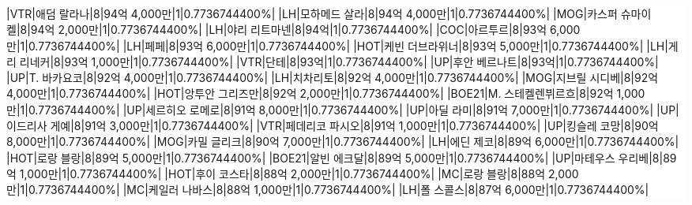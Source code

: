 |VTR|애덤 랄라나|8|94억 4,000만|1|0.7736744400%|
|LH|모하메드 살라|8|94억 4,000만|1|0.7736744400%|
|MOG|카스퍼 슈마이켈|8|94억 2,000만|1|0.7736744400%|
|LH|야리 리트마넨|8|94억|1|0.7736744400%|
|COC|아르투르|8|93억 6,000만|1|0.7736744400%|
|LH|페페|8|93억 6,000만|1|0.7736744400%|
|HOT|케빈 더브라위너|8|93억 5,000만|1|0.7736744400%|
|LH|게리 리네커|8|93억 1,000만|1|0.7736744400%|
|VTR|단테|8|93억|1|0.7736744400%|
|UP|후안 베르나트|8|93억|1|0.7736744400%|
|UP|T. 바카요코|8|92억 4,000만|1|0.7736744400%|
|LH|치차리토|8|92억 4,000만|1|0.7736744400%|
|MOG|지브릴 시디베|8|92억 4,000만|1|0.7736744400%|
|HOT|앙투안 그리즈만|8|92억 2,000만|1|0.7736744400%|
|BOE21|M. 스테켈렌뷔르흐|8|92억 1,000만|1|0.7736744400%|
|UP|세르히오 로메로|8|91억 8,000만|1|0.7736744400%|
|UP|아딜 라미|8|91억 7,000만|1|0.7736744400%|
|UP|이드리사 게예|8|91억 3,000만|1|0.7736744400%|
|VTR|페데리코 파시오|8|91억 1,000만|1|0.7736744400%|
|UP|킹슬레 코망|8|90억 8,000만|1|0.7736744400%|
|MOG|카밀 글리크|8|90억 7,000만|1|0.7736744400%|
|LH|에딘 제코|8|89억 6,000만|1|0.7736744400%|
|HOT|로랑 블랑|8|89억 5,000만|1|0.7736744400%|
|BOE21|알빈 에크달|8|89억 5,000만|1|0.7736744400%|
|UP|마테우스 우리베|8|89억 1,000만|1|0.7736744400%|
|HOT|후이 코스타|8|88억 2,000만|1|0.7736744400%|
|MC|로랑 블랑|8|88억 2,000만|1|0.7736744400%|
|MC|케일러 나바스|8|88억 1,000만|1|0.7736744400%|
|LH|폴 스콜스|8|87억 6,000만|1|0.7736744400%|
